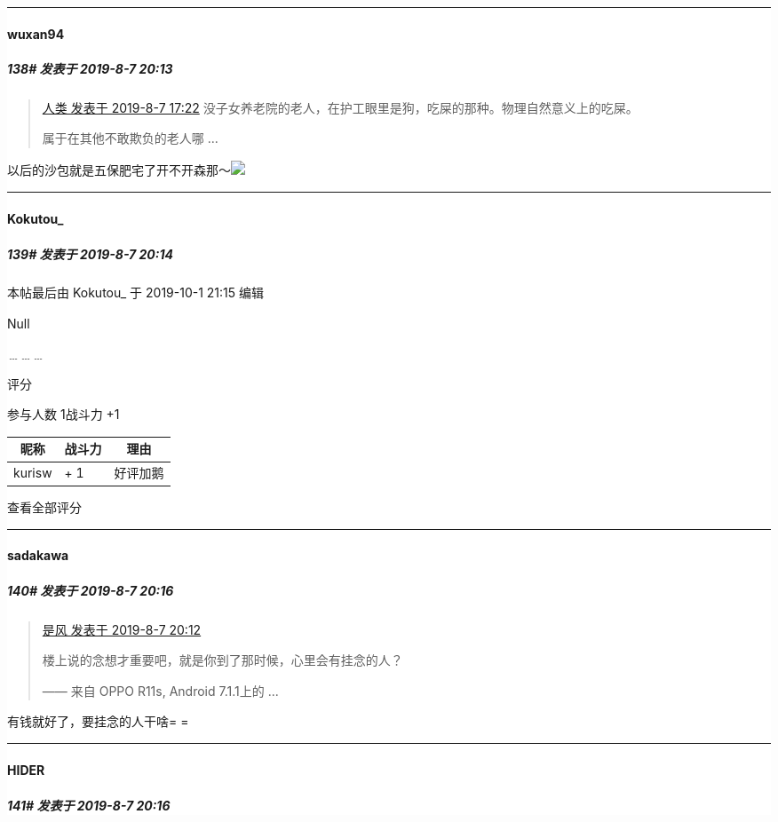 
-----

####  wuxan94  
##### 138#       发表于 2019-8-7 20:13


<blockquote><a href="httphttps://bbs.saraba1st.com/2b/forum.php?mod=redirect&amp;goto=findpost&amp;pid=44827621&amp;ptid=1851931" target="_blank">人类 发表于 2019-8-7 17:22</a>
没子女养老院的老人，在护工眼里是狗，吃屎的那种。物理自然意义上的吃屎。


属于在其他不敢欺负的老人哪 ...</blockquote>
以后的沙包就是五保肥宅了开不开森那～<img src="https://static.saraba1st.com/image/smiley/carton2017/088.png" referrerpolicy="no-referrer">


-----

####  Kokutou_  
##### 139#       发表于 2019-8-7 20:14


 本帖最后由 Kokutou_ 于 2019-10-1 21:15 编辑 

Null


﹍﹍﹍

评分


 参与人数 1战斗力 +1

|昵称|战斗力|理由|
|----|---|---|
| kurisw| + 1|好评加鹅|


查看全部评分


-----

####  sadakawa  
##### 140#       发表于 2019-8-7 20:16


<blockquote><a href="httphttps://bbs.saraba1st.com/2b/forum.php?mod=redirect&amp;goto=findpost&amp;pid=44829689&amp;ptid=1851931" target="_blank">是风 发表于 2019-8-7 20:12</a>

楼上说的念想才重要吧，就是你到了那时候，心里会有挂念的人？


—— 来自 OPPO R11s, Android 7.1.1上的 ...</blockquote>
有钱就好了，要挂念的人干啥= =


-----

####  HIDER  
##### 141#       发表于 2019-8-7 20:16
